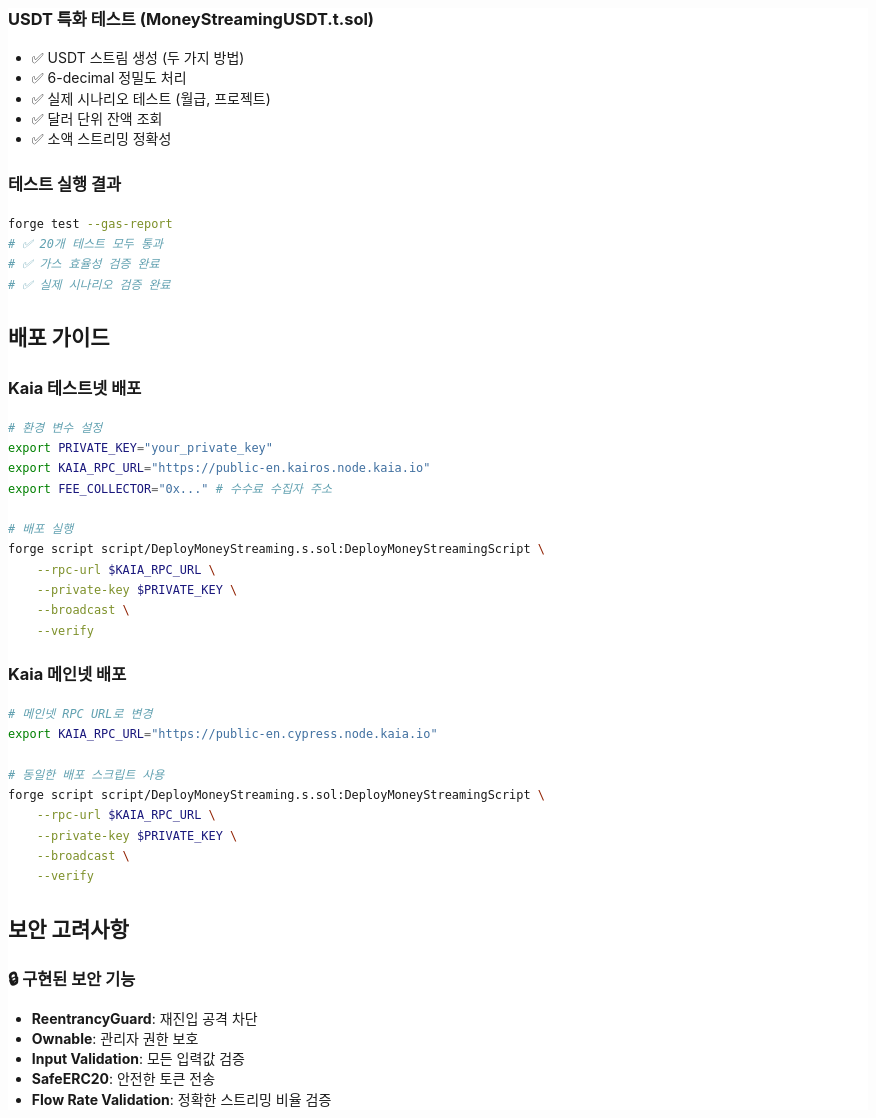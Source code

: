 ### USDT 특화 테스트 (MoneyStreamingUSDT.t.sol)
- ✅ USDT 스트림 생성 (두 가지 방법)
- ✅ 6-decimal 정밀도 처리
- ✅ 실제 시나리오 테스트 (월급, 프로젝트)
- ✅ 달러 단위 잔액 조회
- ✅ 소액 스트리밍 정확성

### 테스트 실행 결과
```bash
forge test --gas-report
# ✅ 20개 테스트 모두 통과
# ✅ 가스 효율성 검증 완료
# ✅ 실제 시나리오 검증 완료
```

## 배포 가이드

### Kaia 테스트넷 배포
```bash
# 환경 변수 설정
export PRIVATE_KEY="your_private_key"
export KAIA_RPC_URL="https://public-en.kairos.node.kaia.io"
export FEE_COLLECTOR="0x..." # 수수료 수집자 주소

# 배포 실행
forge script script/DeployMoneyStreaming.s.sol:DeployMoneyStreamingScript \
    --rpc-url $KAIA_RPC_URL \
    --private-key $PRIVATE_KEY \
    --broadcast \
    --verify
```

### Kaia 메인넷 배포
```bash
# 메인넷 RPC URL로 변경
export KAIA_RPC_URL="https://public-en.cypress.node.kaia.io"

# 동일한 배포 스크립트 사용
forge script script/DeployMoneyStreaming.s.sol:DeployMoneyStreamingScript \
    --rpc-url $KAIA_RPC_URL \
    --private-key $PRIVATE_KEY \
    --broadcast \
    --verify
```

## 보안 고려사항

### 🔒 구현된 보안 기능
- **ReentrancyGuard**: 재진입 공격 차단
- **Ownable**: 관리자 권한 보호
- **Input Validation**: 모든 입력값 검증
- **SafeERC20**: 안전한 토큰 전송
- **Flow Rate Validation**: 정확한 스트리밍 비율 검증
